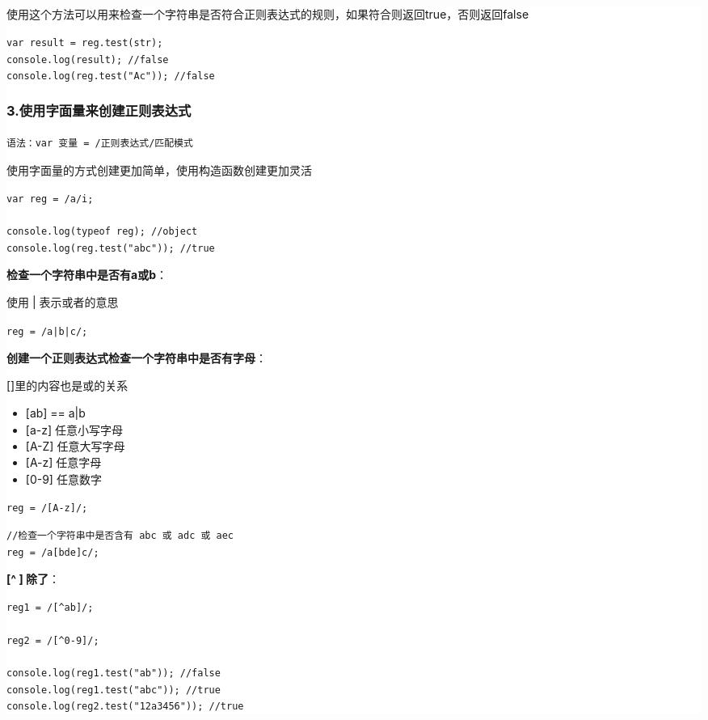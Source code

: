 使用这个方法可以用来检查一个字符串是否符合正则表达式的规则，如果符合则返回true，否则返回false

```
var result = reg.test(str);
console.log(result); //false
console.log(reg.test("Ac")); //false
```

### 3.使用字面量来创建正则表达式

```
语法：var 变量 = /正则表达式/匹配模式
```

使用字面量的方式创建更加简单，使用构造函数创建更加灵活

```
var reg = /a/i;

console.log(typeof reg); //object
console.log(reg.test("abc")); //true
```

**检查一个字符串中是否有a或b**：

使用 | 表示或者的意思

```
reg = /a|b|c/;
```



**创建一个正则表达式检查一个字符串中是否有字母**：

[]里的内容也是或的关系

- [ab] == a|b
- [a-z] 任意小写字母
- [A-Z] 任意大写字母
- [A-z] 任意字母
- [0-9] 任意数字

```
reg = /[A-z]/;
```

```
//检查一个字符串中是否含有 abc 或 adc 或 aec
reg = /a[bde]c/;
```

**[^ ] 除了**：

```
reg1 = /[^ab]/;

reg2 = /[^0-9]/;

console.log(reg1.test("ab")); //false
console.log(reg1.test("abc")); //true
console.log(reg2.test("12a3456")); //true
```
